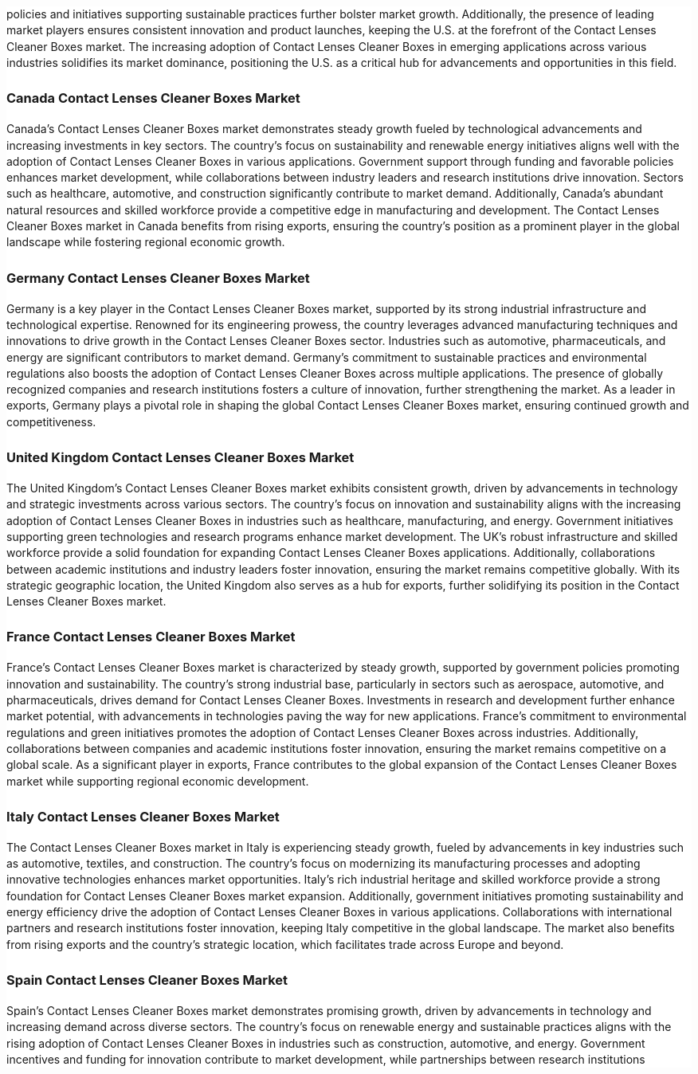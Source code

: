 policies and initiatives supporting sustainable practices further bolster market growth. Additionally, the presence of leading market players ensures consistent innovation and product launches, keeping the U.S. at the forefront of the Contact Lenses Cleaner Boxes market. The increasing adoption of Contact Lenses Cleaner Boxes in emerging applications across various industries solidifies its market dominance, positioning the U.S. as a critical hub for advancements and opportunities in this field.</p><h3>Canada Contact Lenses Cleaner Boxes Market</h3><p>Canada&rsquo;s Contact Lenses Cleaner Boxes market demonstrates steady growth fueled by technological advancements and increasing investments in key sectors. The country&rsquo;s focus on sustainability and renewable energy initiatives aligns well with the adoption of Contact Lenses Cleaner Boxes in various applications. Government support through funding and favorable policies enhances market development, while collaborations between industry leaders and research institutions drive innovation. Sectors such as healthcare, automotive, and construction significantly contribute to market demand. Additionally, Canada&rsquo;s abundant natural resources and skilled workforce provide a competitive edge in manufacturing and development. The Contact Lenses Cleaner Boxes market in Canada benefits from rising exports, ensuring the country&rsquo;s position as a prominent player in the global landscape while fostering regional economic growth.</p><h3>Germany Contact Lenses Cleaner Boxes Market</h3><p>Germany is a key player in the Contact Lenses Cleaner Boxes market, supported by its strong industrial infrastructure and technological expertise. Renowned for its engineering prowess, the country leverages advanced manufacturing techniques and innovations to drive growth in the Contact Lenses Cleaner Boxes sector. Industries such as automotive, pharmaceuticals, and energy are significant contributors to market demand. Germany&rsquo;s commitment to sustainable practices and environmental regulations also boosts the adoption of Contact Lenses Cleaner Boxes across multiple applications. The presence of globally recognized companies and research institutions fosters a culture of innovation, further strengthening the market. As a leader in exports, Germany plays a pivotal role in shaping the global Contact Lenses Cleaner Boxes market, ensuring continued growth and competitiveness.</p><h3>United Kingdom Contact Lenses Cleaner Boxes Market</h3><p>The United Kingdom&rsquo;s Contact Lenses Cleaner Boxes market exhibits consistent growth, driven by advancements in technology and strategic investments across various sectors. The country&rsquo;s focus on innovation and sustainability aligns with the increasing adoption of Contact Lenses Cleaner Boxes in industries such as healthcare, manufacturing, and energy. Government initiatives supporting green technologies and research programs enhance market development. The UK&rsquo;s robust infrastructure and skilled workforce provide a solid foundation for expanding Contact Lenses Cleaner Boxes applications. Additionally, collaborations between academic institutions and industry leaders foster innovation, ensuring the market remains competitive globally. With its strategic geographic location, the United Kingdom also serves as a hub for exports, further solidifying its position in the Contact Lenses Cleaner Boxes market.</p><h3>France Contact Lenses Cleaner Boxes Market</h3><p>France&rsquo;s Contact Lenses Cleaner Boxes market is characterized by steady growth, supported by government policies promoting innovation and sustainability. The country&rsquo;s strong industrial base, particularly in sectors such as aerospace, automotive, and pharmaceuticals, drives demand for Contact Lenses Cleaner Boxes. Investments in research and development further enhance market potential, with advancements in technologies paving the way for new applications. France&rsquo;s commitment to environmental regulations and green initiatives promotes the adoption of Contact Lenses Cleaner Boxes across industries. Additionally, collaborations between companies and academic institutions foster innovation, ensuring the market remains competitive on a global scale. As a significant player in exports, France contributes to the global expansion of the Contact Lenses Cleaner Boxes market while supporting regional economic development.</p><h3>Italy Contact Lenses Cleaner Boxes Market</h3><p>The Contact Lenses Cleaner Boxes market in Italy is experiencing steady growth, fueled by advancements in key industries such as automotive, textiles, and construction. The country&rsquo;s focus on modernizing its manufacturing processes and adopting innovative technologies enhances market opportunities. Italy&rsquo;s rich industrial heritage and skilled workforce provide a strong foundation for Contact Lenses Cleaner Boxes market expansion. Additionally, government initiatives promoting sustainability and energy efficiency drive the adoption of Contact Lenses Cleaner Boxes in various applications. Collaborations with international partners and research institutions foster innovation, keeping Italy competitive in the global landscape. The market also benefits from rising exports and the country&rsquo;s strategic location, which facilitates trade across Europe and beyond.</p><h3>Spain Contact Lenses Cleaner Boxes Market</h3><p>Spain&rsquo;s Contact Lenses Cleaner Boxes market demonstrates promising growth, driven by advancements in technology and increasing demand across diverse sectors. The country&rsquo;s focus on renewable energy and sustainable practices aligns with the rising adoption of Contact Lenses Cleaner Boxes in industries such as construction, automotive, and energy. Government incentives and funding for innovation contribute to market development, while partnerships between research institutions